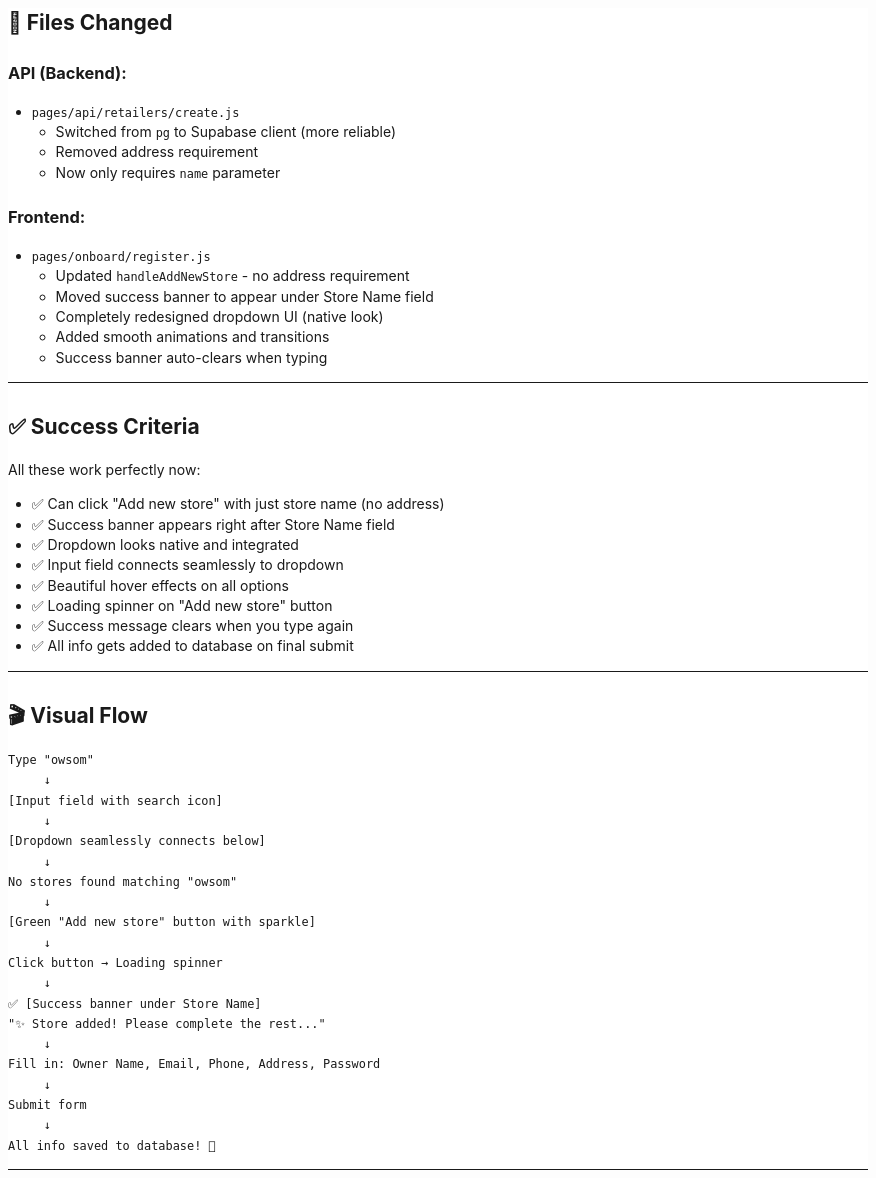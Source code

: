 
## 📁 Files Changed

### **API (Backend):**
- `pages/api/retailers/create.js`
  - Switched from `pg` to Supabase client (more reliable)
  - Removed address requirement
  - Now only requires `name` parameter

### **Frontend:**
- `pages/onboard/register.js`
  - Updated `handleAddNewStore` - no address requirement
  - Moved success banner to appear under Store Name field
  - Completely redesigned dropdown UI (native look)
  - Added smooth animations and transitions
  - Success banner auto-clears when typing

---

## ✅ Success Criteria

All these work perfectly now:

- ✅ Can click "Add new store" with just store name (no address)
- ✅ Success banner appears right after Store Name field
- ✅ Dropdown looks native and integrated
- ✅ Input field connects seamlessly to dropdown
- ✅ Beautiful hover effects on all options
- ✅ Loading spinner on "Add new store" button
- ✅ Success message clears when you type again
- ✅ All info gets added to database on final submit

---

## 🎬 Visual Flow

```
Type "owsom" 
     ↓
[Input field with search icon]
     ↓
[Dropdown seamlessly connects below]
     ↓
No stores found matching "owsom"
     ↓
[Green "Add new store" button with sparkle]
     ↓
Click button → Loading spinner
     ↓
✅ [Success banner under Store Name]
"✨ Store added! Please complete the rest..."
     ↓
Fill in: Owner Name, Email, Phone, Address, Password
     ↓
Submit form
     ↓
All info saved to database! 🎉
```

---